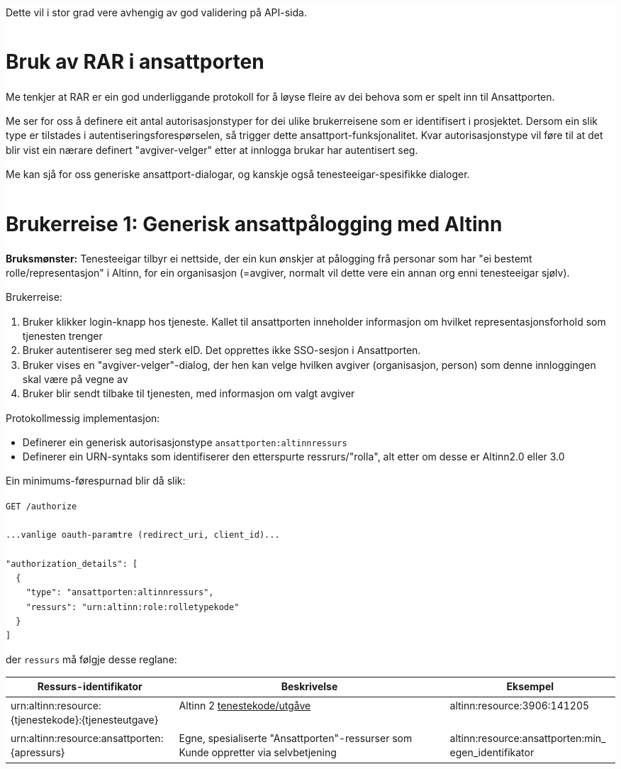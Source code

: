 Dette vil i stor grad vere avhengig av god validering på API-sida.

# Bruk av RAR i ansattporten

Me tenkjer at RAR er ein god underliggande protokoll for å løyse fleire av dei behova som er spelt inn til Ansattporten.  

Me ser for oss å definere eit antal autorisasjonstyper for dei ulike brukerreisene som er identifisert i prosjektet.  Dersom ein slik type er tilstades i autentiseringsforespørselen, så trigger dette ansattport-funksjonalitet.  Kvar autorisasjonstype vil føre til at det blir vist ein nærare definert "avgiver-velger" etter at innlogga brukar har autentisert seg.

Me kan sjå for oss generiske ansattport-dialogar,  og kanskje også tenesteeigar-spesifikke dialoger.

# Brukerreise 1: Generisk ansattpålogging med Altinn

**Bruksmønster:** Tenesteeigar tilbyr ei nettside, der ein kun ønskjer at pålogging frå personar som har "ei bestemt rolle/representasjon" i Altinn, for ein organisasjon (=avgiver, normalt vil dette vere ein annan org enni tenesteeigar sjølv).

Brukerreise:

1. Bruker klikker login-knapp hos tjeneste.  Kallet til ansattporten inneholder informasjon om hvilket representasjonsforhold som tjenesten trenger
2. Bruker autentiserer seg med sterk eID.  Det opprettes ikke SSO-sesjon i Ansattporten.
3. Bruker vises en "avgiver-velger"-dialog, der hen kan velge hvilken avgiver (organisasjon, person) som denne innloggingen skal være på vegne av
4. Bruker blir sendt tilbake til tjenesten, med informasjon om valgt avgiver

Protokollmessig implementasjon:

* Definerer ein generisk autorisasjonstype `ansattporten:altinnressurs`
* Definerer ein URN-syntaks som identifiserer den etterspurte ressrurs/"rolla", alt etter om desse er Altinn2.0 eller 3.0

Ein minimums-førespurnad blir då slik:

```
GET /authorize

...vanlige oauth-paramtre (redirect_uri, client_id)...

"authorization_details": [
  {
    "type": "ansattporten:altinnressurs",
    "ressurs": "urn:altinn:role:rolletypekode"
  }
]
```

der `ressurs` må følgje desse reglane:

|Ressurs-identifikator| Beskrivelse|Eksempel|
|-|-|-|
|urn:altinn:resource:{tjenestekode}:{tjenesteutgave} | Altinn 2 [tenestekode/utgåve](https://www.altinn.no/api/metadata?language=1044) | altinn:resource:3906:141205
|urn:altinn:resource:ansattporten:{apressurs} | Egne, spesialiserte "Ansattporten"-ressurser som Kunde oppretter via selvbetjening | altinn:resource:ansattporten:min_egen_identifikator
